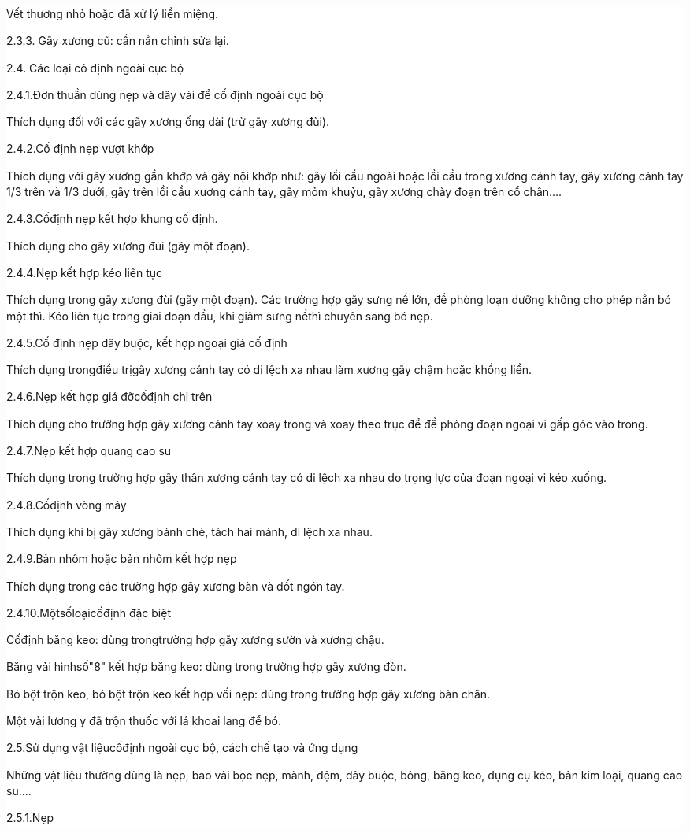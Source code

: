 Vết thương nhỏ hoặc đã xử lý liền miệng.

2.3.3. Gãy xương cũ: cần nắn chỉnh sửa lại.

2.4. Các loại cô định ngoài cục bộ

2.4.1.Đơn thuần dùng nẹp và dây vải để cố định ngoài cục bộ

Thích dụng đối với các gãy xương ống dài (trừ gãy xương đùi).

2.4.2.Cố định nẹp vượt khớp

Thích dụng với gãy xương gần khớp và gãy nội khớp như: gãy lồi cầu ngoài hoặc lồi cầu trong xương cánh tay, gãy xương cánh tay 1/3 trên và 1/3 dưới, gãy trên lồi cầu xương cánh tay, gãy mỏm khuỷu, gãy xương chày đoạn trên cổ chân....

2.4.3.Cốđịnh nẹp kết hợp khung cố định.

Thích dụng cho gãy xương đùi (gãy một đoạn).

2.4.4.Nẹp kết hợp kéo liên tục

Thích dụng trong gãy xương đùi (gãy một đoạn). Các trường hợp gãy sưng nề lớn, đề phòng loạn dưỡng không cho phép nắn bó một thì. Kéo liên tục trong giai đoạn đầu, khi giảm sưng nềthì chuyên sang bó nẹp.

2.4.5.Cố định nẹp dây buộc, kết hợp ngoại giá cố định

Thích dụng trongđiều trịgãy xương cánh tay có di lệch xa nhau làm xương gãy chậm hoặc khồng liền.

2.4.6.Nẹp kết hợp giá đỡcốđịnh chi trên

Thích dụng cho trường hợp gãy xương cánh tay xoay trong và xoay theo trục để đề phòng đoạn ngoại vi gấp góc vào trong.

2.4.7.Nẹp kết hợp quang cao su

Thích dụng trong trường hợp gãy thân xương cánh tay có di lệch xa nhau do trọng lực của đoạn ngoại vi kéo xuống.

2.4.8.Cốđịnh vòng mây

Thích dụng khi bị gãy xương bánh chè, tách hai mảnh, di lệch xa nhau.

2.4.9.Bản nhôm hoặc bản nhôm kết hợp nẹp

Thích dụng trong các trường hợp gãy xương bàn và đốt ngón tay.

2.4.10.Mộtsốloạicốđịnh đặc biệt

Cốđịnh băng keo: dùng trongtrường hợp gãy xương sườn và xương chậu.

Băng vải hìnhsố"8" kết hợp băng keo: dùng trong trường hợp gãy xương đòn.

Bó bột trộn keo, bó bột trộn keo kết hợp vối nẹp: dùng trong trường hợp gãy xương bàn chân.

Một vài lương y đã trộn thuốc với lá khoai lang để bó.

2.5.Sử dụng vật liệucốđịnh ngoài cục bộ, cách chế tạo và ứng dụng

Những vật liệu thường dùng là nẹp, bao vải bọc nẹp, mành, đệm, dây buộc, bông, băng keo, dụng cụ kéo, bản kim loại, quang cao su....

2.5.1.Nẹp
